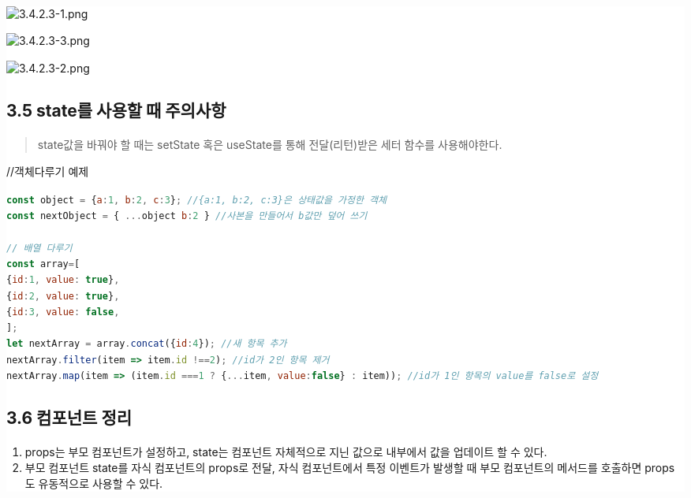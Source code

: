 ![3.4.2.3-1.png](3%20%E1%84%8F%E1%85%A5%E1%86%B7%E1%84%91%E1%85%A9%E1%84%82%E1%85%A5%E1%86%AB%E1%84%90%E1%85%B3%20d95b21dc4b3a4124920d27e8da5a3a94/3.4.2.3-1.png)

![3.4.2.3-3.png](3%20%E1%84%8F%E1%85%A5%E1%86%B7%E1%84%91%E1%85%A9%E1%84%82%E1%85%A5%E1%86%AB%E1%84%90%E1%85%B3%20d95b21dc4b3a4124920d27e8da5a3a94/3.4.2.3-3.png)

![3.4.2.3-2.png](3%20%E1%84%8F%E1%85%A5%E1%86%B7%E1%84%91%E1%85%A9%E1%84%82%E1%85%A5%E1%86%AB%E1%84%90%E1%85%B3%20d95b21dc4b3a4124920d27e8da5a3a94/3.4.2.3-2.png)

## 3.5 state를 사용할 때 주의사항

> state값을 바꿔야 할 때는 setState 혹은 useState를 통해 전달(리턴)받은 세터 함수를 사용해야한다.
> 

//객체다루기 예제

```jsx
const object = {a:1, b:2, c:3}; //{a:1, b:2, c:3}은 상태값을 가정한 객체
const nextObject = { ...object b:2 } //사본을 만들어서 b값만 덮어 쓰기

// 배열 다루기
const array=[
{id:1, value: true},
{id:2, value: true},
{id:3, value: false,
];
let nextArray = array.concat({id:4}); //새 항목 추가
nextArray.filter(item => item.id !==2); //id가 2인 항목 제거
nextArray.map(item => (item.id ===1 ? {...item, value:false} : item)); //id가 1인 항목의 value를 false로 설정
```

## 3.6 컴포넌트 정리

1. props는 부모 컴포넌트가 설정하고, state는 컴포넌트 자체적으로 지닌 값으로 내부에서 값을 업데이트 할 수 있다. 
2. 부모 컴포넌트 state를 자식 컴포넌트의 props로 전달, 자식 컴포넌트에서 특정 이벤트가 발생할 때 부모 컴포넌트의 메서드를 호출하면 props도 유동적으로 사용할 수 있다.